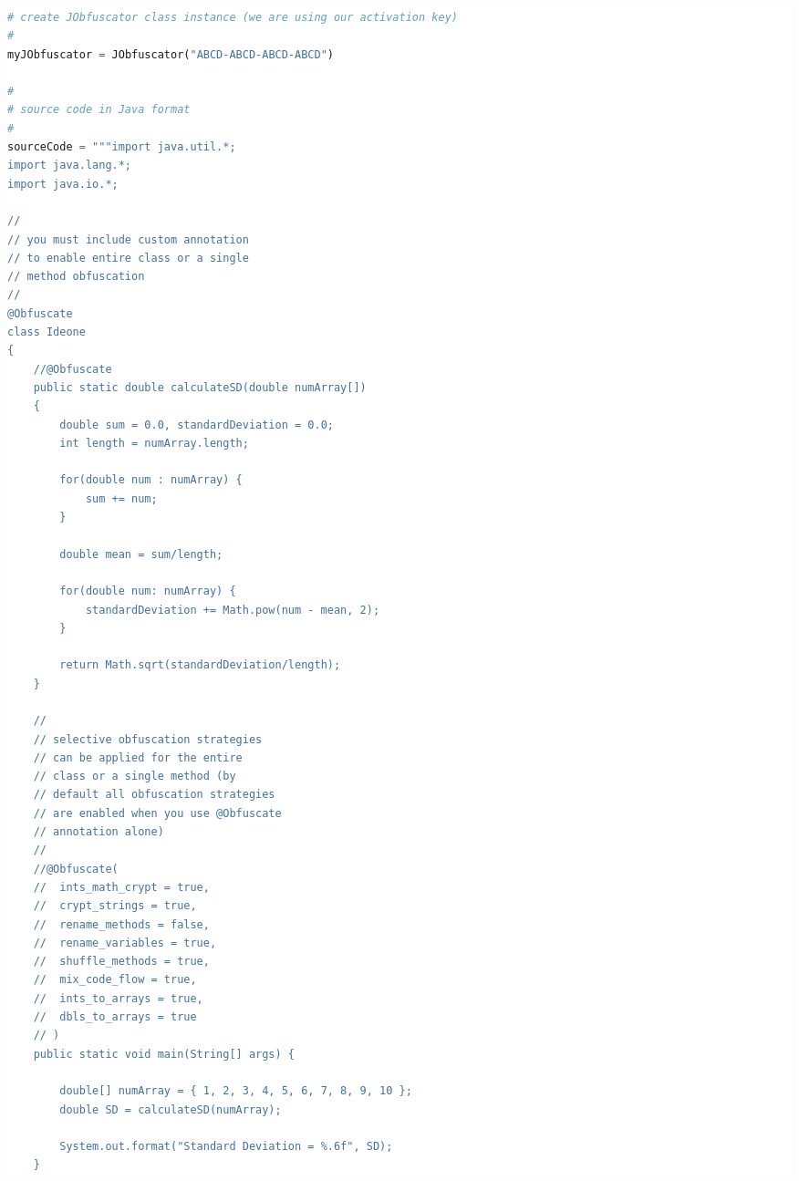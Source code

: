 ```python
# create JObfuscator class instance (we are using our activation key)
#
myJObfuscator = JObfuscator("ABCD-ABCD-ABCD-ABCD")

#
# source code in Java format
#
sourceCode = """import java.util.*;
import java.lang.*;
import java.io.*;

//
// you must include custom annotation
// to enable entire class or a single
// method obfuscation
//
@Obfuscate
class Ideone
{
    //@Obfuscate
    public static double calculateSD(double numArray[])
    {
        double sum = 0.0, standardDeviation = 0.0;
        int length = numArray.length;

        for(double num : numArray) {
            sum += num;
        }

        double mean = sum/length;

        for(double num: numArray) {
            standardDeviation += Math.pow(num - mean, 2);
        }

        return Math.sqrt(standardDeviation/length);
    }

    //
    // selective obfuscation strategies
    // can be applied for the entire
    // class or a single method (by
    // default all obfuscation strategies
    // are enabled when you use @Obfuscate
    // annotation alone)
    //
    //@Obfuscate(
    //  ints_math_crypt = true,
    //  crypt_strings = true,
    //  rename_methods = false,
    //  rename_variables = true,
    //  shuffle_methods = true,
    //  mix_code_flow = true,
    //  ints_to_arrays = true,
    //  dbls_to_arrays = true
    // )
    public static void main(String[] args) {

        double[] numArray = { 1, 2, 3, 4, 5, 6, 7, 8, 9, 10 };
        double SD = calculateSD(numArray);

        System.out.format("Standard Deviation = %.6f", SD);
    }
```